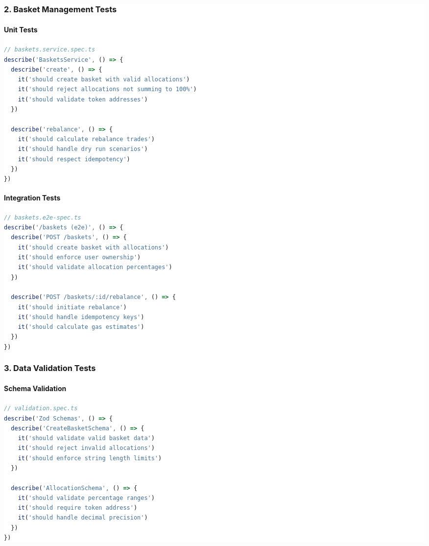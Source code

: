 ### 2. Basket Management Tests

#### Unit Tests
```typescript
// baskets.service.spec.ts
describe('BasketsService', () => {
  describe('create', () => {
    it('should create basket with valid allocations')
    it('should reject allocations not summing to 100%')
    it('should validate token addresses')
  })
  
  describe('rebalance', () => {
    it('should calculate rebalance trades')
    it('should handle dry run scenarios')
    it('should respect idempotency')
  })
})
```

#### Integration Tests
```typescript
// baskets.e2e-spec.ts
describe('/baskets (e2e)', () => {
  describe('POST /baskets', () => {
    it('should create basket with allocations')
    it('should enforce user ownership')
    it('should validate allocation percentages')
  })
  
  describe('POST /baskets/:id/rebalance', () => {
    it('should initiate rebalance')
    it('should handle idempotency keys')
    it('should calculate gas estimates')
  })
})
```

### 3. Data Validation Tests

#### Schema Validation
```typescript
// validation.spec.ts
describe('Zod Schemas', () => {
  describe('CreateBasketSchema', () => {
    it('should validate valid basket data')
    it('should reject invalid allocations')
    it('should enforce string length limits')
  })
  
  describe('AllocationSchema', () => {
    it('should validate percentage ranges')
    it('should require token address')
    it('should handle decimal precision')
  })
})
```
